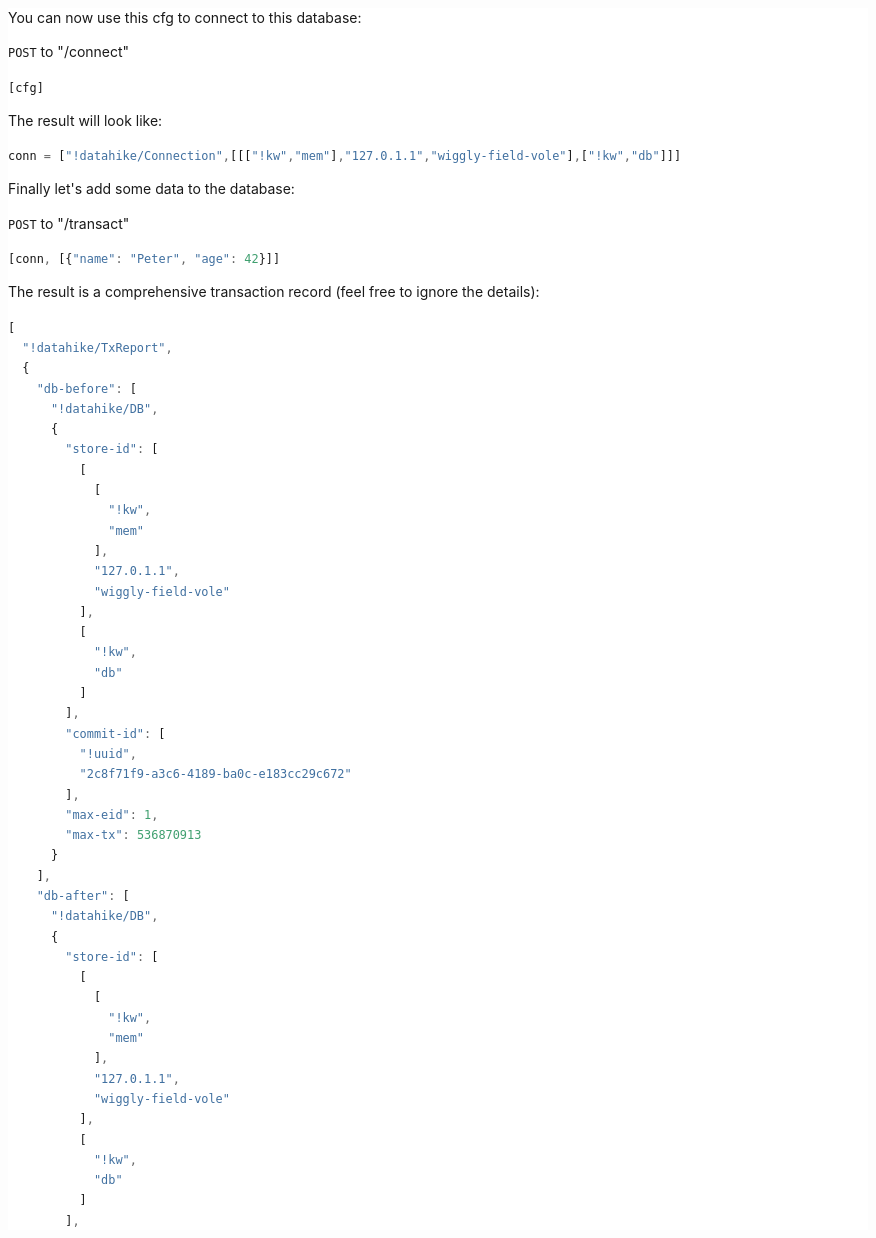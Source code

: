 You can now use this cfg to connect to this database:

`POST` to "/connect"
```javascript
[cfg]
```

The result will look like:

```javascript
conn = ["!datahike/Connection",[[["!kw","mem"],"127.0.1.1","wiggly-field-vole"],["!kw","db"]]]
```

Finally let's add some data to the database:

`POST` to "/transact"
```javascript
[conn, [{"name": "Peter", "age": 42}]]
```

The result is a comprehensive transaction record (feel free to ignore the details):

```javascript
[
  "!datahike/TxReport",
  {
    "db-before": [
      "!datahike/DB",
      {
        "store-id": [
          [
            [
              "!kw",
              "mem"
            ],
            "127.0.1.1",
            "wiggly-field-vole"
          ],
          [
            "!kw",
            "db"
          ]
        ],
        "commit-id": [
          "!uuid",
          "2c8f71f9-a3c6-4189-ba0c-e183cc29c672"
        ],
        "max-eid": 1,
        "max-tx": 536870913
      }
    ],
    "db-after": [
      "!datahike/DB",
      {
        "store-id": [
          [
            [
              "!kw",
              "mem"
            ],
            "127.0.1.1",
            "wiggly-field-vole"
          ],
          [
            "!kw",
            "db"
          ]
        ],
```